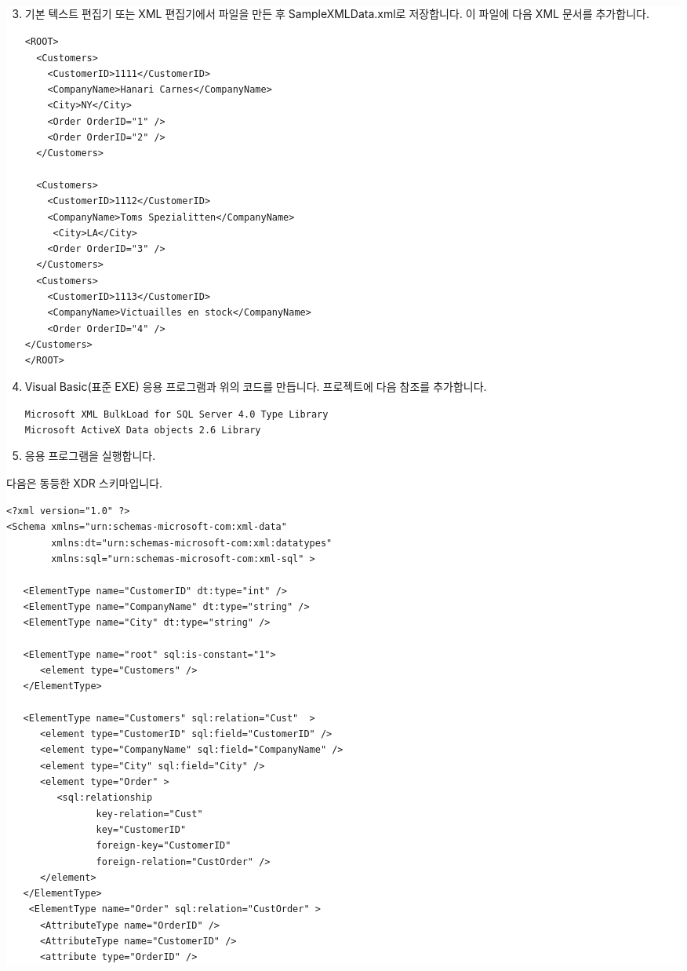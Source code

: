 3.  기본 텍스트 편집기 또는 XML 편집기에서 파일을 만든 후 SampleXMLData.xml로 저장합니다. 이 파일에 다음 XML 문서를 추가합니다.  
  
    ```  
    <ROOT>  
      <Customers>  
        <CustomerID>1111</CustomerID>  
        <CompanyName>Hanari Carnes</CompanyName>  
        <City>NY</City>  
        <Order OrderID="1" />  
        <Order OrderID="2" />  
      </Customers>  
  
      <Customers>  
        <CustomerID>1112</CustomerID>  
        <CompanyName>Toms Spezialitten</CompanyName>  
         <City>LA</City>  
        <Order OrderID="3" />  
      </Customers>  
      <Customers>  
        <CustomerID>1113</CustomerID>  
        <CompanyName>Victuailles en stock</CompanyName>  
        <Order OrderID="4" />  
    </Customers>  
    </ROOT>  
    ```  
  
4.  Visual Basic(표준 EXE) 응용 프로그램과 위의 코드를 만듭니다. 프로젝트에 다음 참조를 추가합니다.  
  
    ```  
    Microsoft XML BulkLoad for SQL Server 4.0 Type Library  
    Microsoft ActiveX Data objects 2.6 Library  
    ```  
  
5.  응용 프로그램을 실행합니다.  
  
 다음은 동등한 XDR 스키마입니다.  
  
```  
<?xml version="1.0" ?>  
<Schema xmlns="urn:schemas-microsoft-com:xml-data"   
        xmlns:dt="urn:schemas-microsoft-com:xml:datatypes"    
        xmlns:sql="urn:schemas-microsoft-com:xml-sql" >  
  
   <ElementType name="CustomerID" dt:type="int" />  
   <ElementType name="CompanyName" dt:type="string" />  
   <ElementType name="City" dt:type="string" />  
  
   <ElementType name="root" sql:is-constant="1">  
      <element type="Customers" />  
   </ElementType>  
  
   <ElementType name="Customers" sql:relation="Cust"  >  
      <element type="CustomerID" sql:field="CustomerID" />  
      <element type="CompanyName" sql:field="CompanyName" />  
      <element type="City" sql:field="City" />  
      <element type="Order" >  
         <sql:relationship  
                key-relation="Cust"  
                key="CustomerID"  
                foreign-key="CustomerID"  
                foreign-relation="CustOrder" />  
      </element>  
   </ElementType>  
    <ElementType name="Order" sql:relation="CustOrder" >  
      <AttributeType name="OrderID" />  
      <AttributeType name="CustomerID" />  
      <attribute type="OrderID" />  
```